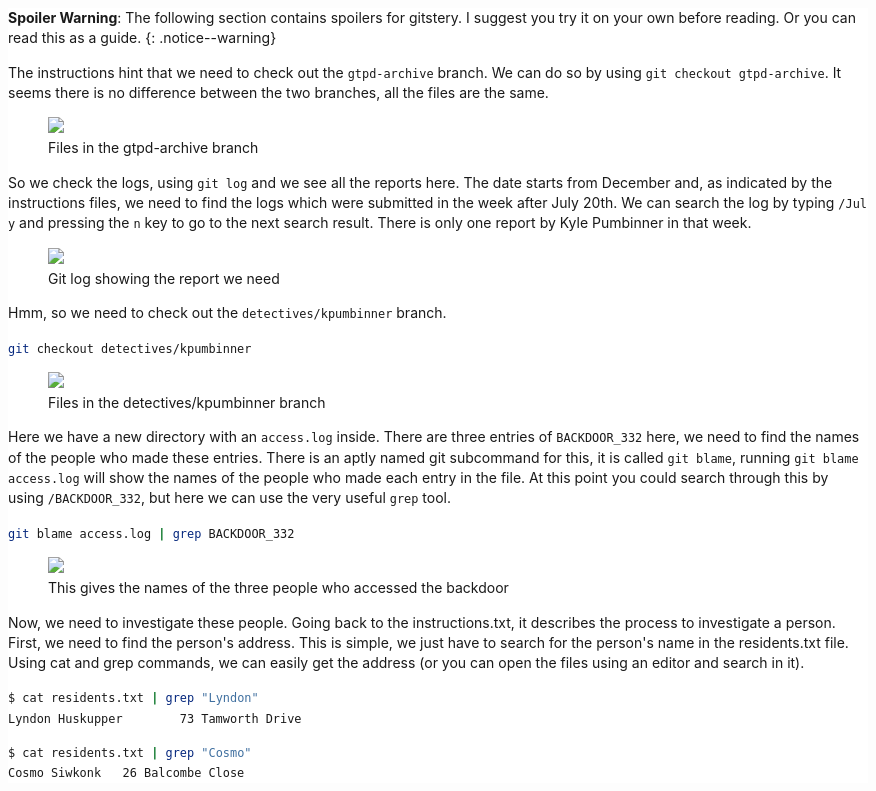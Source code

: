 **Spoiler Warning**: The following section contains spoilers for gitstery. I suggest you try it on your own before reading. Or you can read this as a guide.
{: .notice--warning}

The instructions hint that we need to check out the `gtpd-archive` branch. We can do so by using `git checkout gtpd-archive`.
It seems there is no difference between the two branches, all the files are the same.

<figure>
    <img src="{{ site.url }}{{ site.baseurl }}/assets/images/gitstery/gitstery-files.webp">
    <figcaption>Files in the gtpd-archive branch</figcaption>
</figure>

So we check the logs, using `git log` and we see all the reports here. The date starts from December and, as indicated by
the instructions files, we need to find the logs which were submitted in the week after July 20th. We can search the log
by typing `/July` and pressing the `n` key to go to the next search result. There is only one report by Kyle Pumbinner in
that week.

<figure>
    <img src="{{ site.url }}{{ site.baseurl }}/assets/images/gitstery/gitstery-log-July-24.webp">
    <figcaption>Git log showing the report we need</figcaption>
</figure>

Hmm, so we need to check out the `detectives/kpumbinner` branch.
```bash
git checkout detectives/kpumbinner
```
<figure>
    <img src="{{ site.url }}{{ site.baseurl }}/assets/images/gitstery/gitstery-kpumbineer-branch-files.webp">
    <figcaption>Files in the detectives/kpumbinner branch</figcaption>
</figure>

Here we have a new directory with an `access.log` inside. There are three entries of `BACKDOOR_332` here, we need to find
the names of the people who made these entries. There is an aptly named git subcommand for this, it is called `git blame`,
running `git blame access.log` will show the names of the people who made each entry in the file. At this point you could
search through this by using `/BACKDOOR_332`, but here we can use the very useful `grep` tool.
```bash
git blame access.log | grep BACKDOOR_332
```

<figure>
    <img src="{{ site.url }}{{ site.baseurl }}/assets/images/gitstery/git-blame-grep.webp">
    <figcaption>This gives the names of the three people who accessed the backdoor</figcaption>
</figure>

Now, we need to investigate these people. Going back to the instructions.txt, it describes the process to investigate a
person. First, we need to find the person's address. This is simple, we just have to search for the person's name in the
residents.txt file. Using cat and grep commands, we can easily get the address (or you can open the files using an editor
and search in it).
```bash
$ cat residents.txt | grep "Lyndon"
Lyndon Huskupper        73 Tamworth Drive
```
```bash
$ cat residents.txt | grep "Cosmo"
Cosmo Siwkonk   26 Balcombe Close
```
```bash
```
